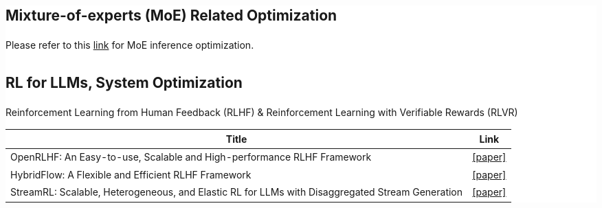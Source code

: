 
## Mixture-of-experts (MoE) Related Optimization

Please refer to this [link](./moe_related.md) for MoE inference optimization.

## RL for LLMs, System Optimization

Reinforcement Learning from Human Feedback (RLHF) & Reinforcement Learning with Verifiable Rewards (RLVR)

| Title                                                        | Link                                        |
| ------------------------------------------------------------ | ------------------------------------------- |
| OpenRLHF: An Easy-to-use, Scalable and High-performance RLHF Framework | [[paper]](https://arxiv.org/abs/2405.11143) |
| HybridFlow: A Flexible and Efficient RLHF Framework          | [[paper]](https://arxiv.org/abs/2409.19256) |
| StreamRL: Scalable, Heterogeneous, and Elastic RL for LLMs with Disaggregated Stream Generation | [[paper]](http://arxiv.org/abs/2504.15930)  |

